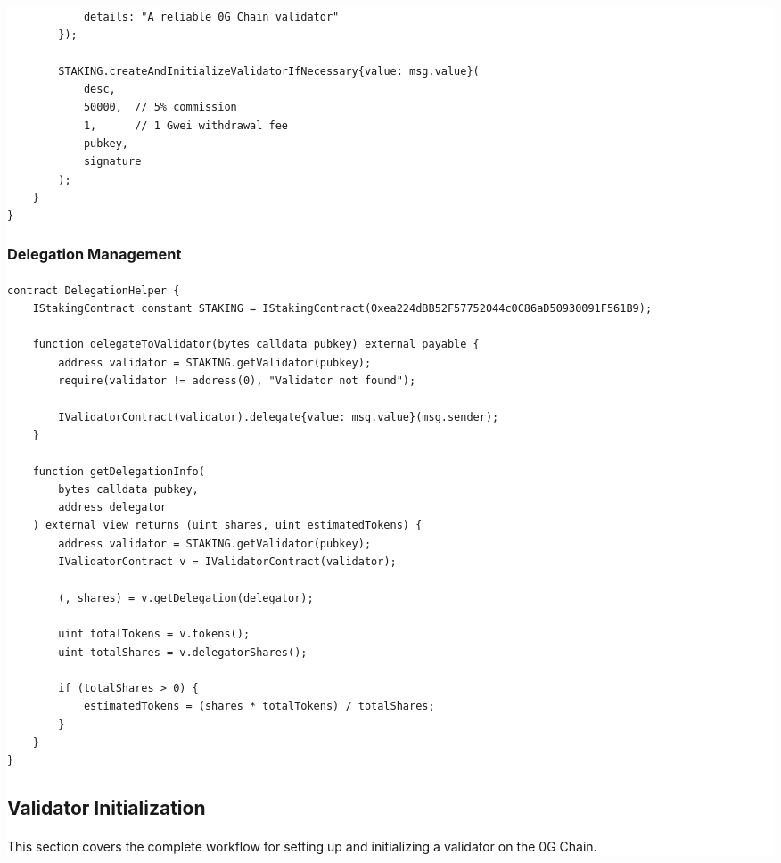 ```solidity
            details: "A reliable 0G Chain validator"
        });
        
        STAKING.createAndInitializeValidatorIfNecessary{value: msg.value}(
            desc,
            50000,  // 5% commission
            1,      // 1 Gwei withdrawal fee
            pubkey,
            signature
        );
    }
}
```

### Delegation Management

```solidity
contract DelegationHelper {
    IStakingContract constant STAKING = IStakingContract(0xea224dBB52F57752044c0C86aD50930091F561B9);
    
    function delegateToValidator(bytes calldata pubkey) external payable {
        address validator = STAKING.getValidator(pubkey);
        require(validator != address(0), "Validator not found");
        
        IValidatorContract(validator).delegate{value: msg.value}(msg.sender);
    }
    
    function getDelegationInfo(
        bytes calldata pubkey,
        address delegator
    ) external view returns (uint shares, uint estimatedTokens) {
        address validator = STAKING.getValidator(pubkey);
        IValidatorContract v = IValidatorContract(validator);
        
        (, shares) = v.getDelegation(delegator);
        
        uint totalTokens = v.tokens();
        uint totalShares = v.delegatorShares();
        
        if (totalShares > 0) {
            estimatedTokens = (shares * totalTokens) / totalShares;
        }
    }
}
```

## Validator Initialization

This section covers the complete workflow for setting up and initializing a validator on the 0G Chain.
